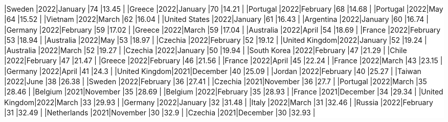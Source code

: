 |Sweden        |2022|January  |74                |13.45                                 |
|Greece        |2022|January  |70                |14.21                                 |
|Portugal      |2022|February |68                |14.68                                 |
|Portugal      |2022|May      |64                |15.52                                 |
|Vietnam       |2022|March    |62                |16.04                                 |
|United States |2022|January  |61                |16.43                                 |
|Argentina     |2022|January  |60                |16.74                                 |
|Germany       |2022|February |59                |17.02                                 |
|Greece        |2022|March    |59                |17.04                                 |
|Australia     |2022|April    |54                |18.69                                 |
|France        |2022|February |53                |18.94                                 |
|Australia     |2022|May      |53                |18.97                                 |
|Czechia       |2022|February |52                |19.12                                 |
|United Kingdom|2022|January  |52                |19.24                                 |
|Australia     |2022|March    |52                |19.27                                 |
|Czechia       |2022|January  |50                |19.94                                 |
|South Korea   |2022|February |47                |21.29                                 |
|Chile         |2022|February |47                |21.47                                 |
|Greece        |2022|February |46                |21.56                                 |
|France        |2022|April    |45                |22.24                                 |
|France        |2022|March    |43                |23.15                                 |
|Germany       |2022|April    |41                |24.3                                  |
|United Kingdom|2021|December |40                |25.09                                 |
|Jordan        |2022|February |40                |25.27                                 |
|Taiwan        |2022|June     |38                |26.38                                 |
|Sweden        |2022|February |36                |27.41                                 |
|Czechia       |2021|November |36                |27.7                                  |
|Portugal      |2022|March    |35                |28.46                                 |
|Belgium       |2021|November |35                |28.69                                 |
|Belgium       |2022|February |35                |28.93                                 |
|France        |2021|December |34                |29.34                                 |
|United Kingdom|2022|March    |33                |29.93                                 |
|Germany       |2022|January  |32                |31.48                                 |
|Italy         |2022|March    |31                |32.46                                 |
|Russia        |2022|February |31                |32.49                                 |
|Netherlands   |2021|November |30                |32.9                                  |
|Czechia       |2021|December |30                |32.93                                 |